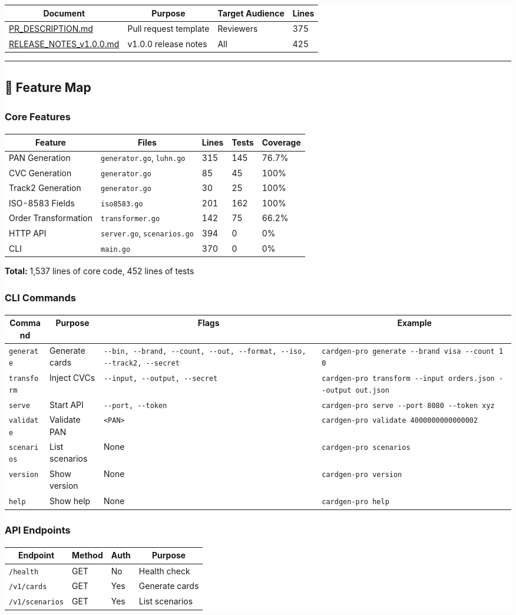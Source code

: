 | Document | Purpose | Target Audience | Lines |
|----------|---------|-----------------|-------|
| [PR_DESCRIPTION.md](./PR_DESCRIPTION.md) | Pull request template | Reviewers | 375 |
| [RELEASE_NOTES_v1.0.0.md](./RELEASE_NOTES_v1.0.0.md) | v1.0.0 release notes | All | 425 |

---

## 🎯 Feature Map

### Core Features

| Feature | Files | Lines | Tests | Coverage |
|---------|-------|-------|-------|----------|
| PAN Generation | `generator.go`, `luhn.go` | 315 | 145 | 76.7% |
| CVC Generation | `generator.go` | 85 | 45 | 100% |
| Track2 Generation | `generator.go` | 30 | 25 | 100% |
| ISO-8583 Fields | `iso8583.go` | 201 | 162 | 100% |
| Order Transformation | `transformer.go` | 142 | 75 | 66.2% |
| HTTP API | `server.go`, `scenarios.go` | 394 | 0 | 0% |
| CLI | `main.go` | 370 | 0 | 0% |

**Total:** 1,537 lines of core code, 452 lines of tests

### CLI Commands

| Command | Purpose | Flags | Example |
|---------|---------|-------|---------|
| `generate` | Generate cards | `--bin, --brand, --count, --out, --format, --iso, --track2, --secret` | `cardgen-pro generate --brand visa --count 10` |
| `transform` | Inject CVCs | `--input, --output, --secret` | `cardgen-pro transform --input orders.json --output out.json` |
| `serve` | Start API | `--port, --token` | `cardgen-pro serve --port 8080 --token xyz` |
| `validate` | Validate PAN | `<PAN>` | `cardgen-pro validate 4000000000000002` |
| `scenarios` | List scenarios | None | `cardgen-pro scenarios` |
| `version` | Show version | None | `cardgen-pro version` |
| `help` | Show help | None | `cardgen-pro help` |

### API Endpoints

| Endpoint | Method | Auth | Purpose |
|----------|--------|------|---------|
| `/health` | GET | No | Health check |
| `/v1/cards` | GET | Yes | Generate cards |
| `/v1/scenarios` | GET | Yes | List scenarios |
